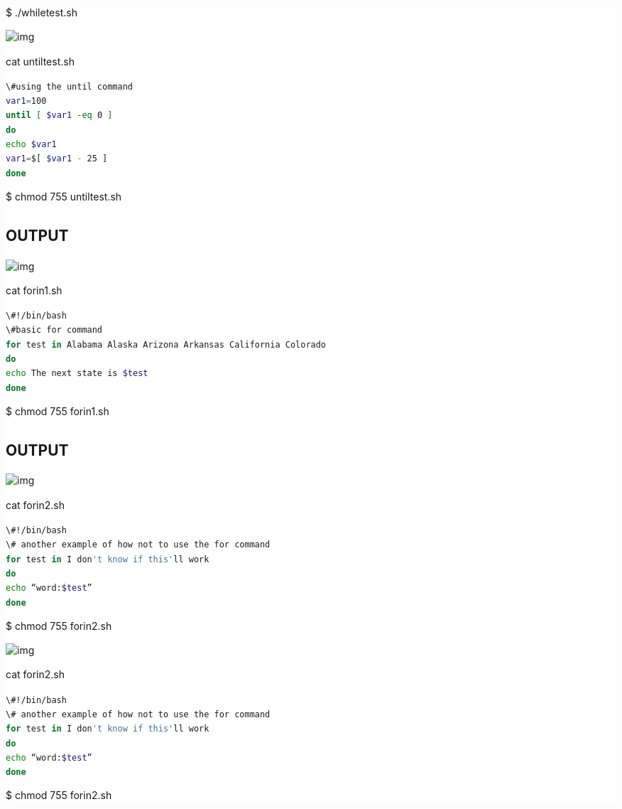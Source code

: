 $ ./whiletest.sh
 
![img](https://raw.githubusercontent.com/Nandakesore0210/OS-Linux-commands-Shell-script/main/image-8.png)

cat untiltest.sh 
```bash
\#using the until command
var1=100
until [ $var1 -eq 0 ]
do
echo $var1
var1=$[ $var1 - 25 ]
done
``` 
$ chmod 755 untiltest.sh

## OUTPUT

![img](https://raw.githubusercontent.com/Nandakesore0210/OS-Linux-commands-Shell-script/main/image-9.png)
 
cat forin1.sh 
```bash
\#!/bin/bash
\#basic for command
for test in Alabama Alaska Arizona Arkansas California Colorado
do
echo The next state is $test
done
 ```
 
$ chmod 755 forin1.sh

## OUTPUT

![img](https://raw.githubusercontent.com/Nandakesore0210/OS-Linux-commands-Shell-script/main/image-10.png)

cat forin2.sh 
```bash
\#!/bin/bash
\# another example of how not to use the for command
for test in I don't know if this'll work
do
echo “word:$test”
done
 ```
 
$ chmod 755 forin2.sh

![img](https://raw.githubusercontent.com/Nandakesore0210/OS-Linux-commands-Shell-script/main/image-11.png)
 
cat forin2.sh 
```bash
\#!/bin/bash
\# another example of how not to use the for command
for test in I don't know if this'll work
do
echo “word:$test”
done
```
$ chmod 755 forin2.sh
 